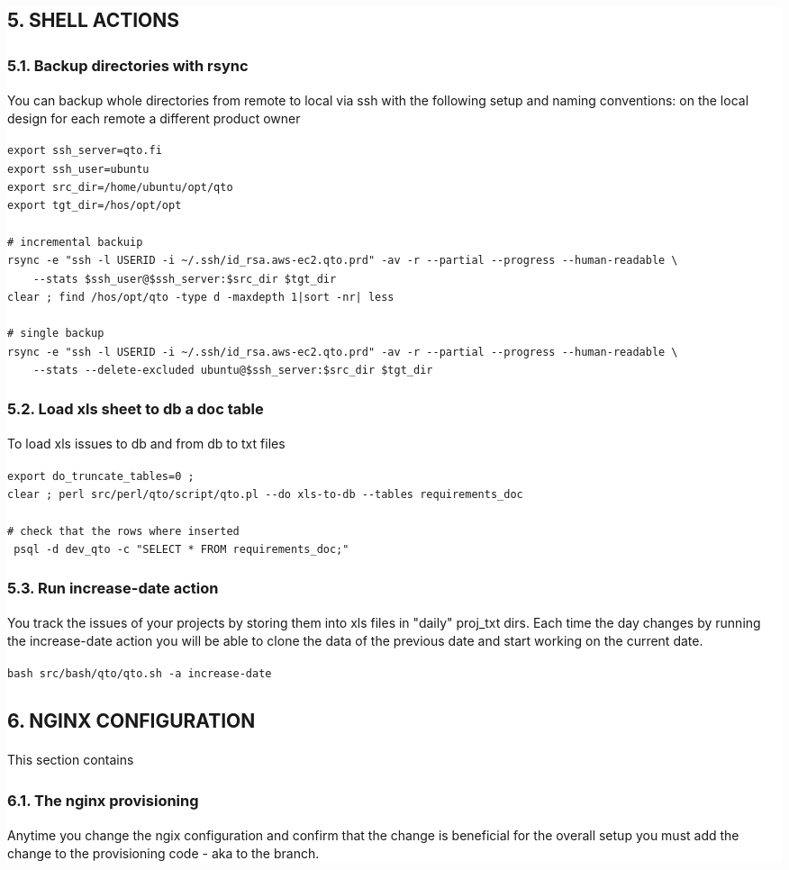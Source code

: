 
## 5. SHELL ACTIONS


    

### 5.1. Backup directories with rsync
You can backup whole directories from remote to local via ssh with the following setup and naming conventions:
on the local design for each remote a different product owner 

    export ssh_server=qto.fi
    export ssh_user=ubuntu
    export src_dir=/home/ubuntu/opt/qto
    export tgt_dir=/hos/opt/opt
    
    # incremental backuip
    rsync -e "ssh -l USERID -i ~/.ssh/id_rsa.aws-ec2.qto.prd" -av -r --partial --progress --human-readable \
    	--stats $ssh_user@$ssh_server:$src_dir $tgt_dir
    clear ; find /hos/opt/qto -type d -maxdepth 1|sort -nr| less
    
    # single backup
    rsync -e "ssh -l USERID -i ~/.ssh/id_rsa.aws-ec2.qto.prd" -av -r --partial --progress --human-readable \
    	--stats --delete-excluded ubuntu@$ssh_server:$src_dir $tgt_dir

### 5.2. Load xls sheet to db a doc table
To load xls issues to db and from db to txt files

    export do_truncate_tables=0 ; 
    clear ; perl src/perl/qto/script/qto.pl --do xls-to-db --tables requirements_doc
    
    # check that the rows where inserted
     psql -d dev_qto -c "SELECT * FROM requirements_doc;"

### 5.3. Run increase-date action
You track the issues of your projects by storing them into xls files in "daily" proj_txt dirs. 
Each time the day changes by running the increase-date action you will be able to clone the data of the previous date and start working on the current date.

    bash src/bash/qto/qto.sh -a increase-date

## 6. NGINX CONFIGURATION
This section contains 

    

### 6.1. The nginx provisioning
Anytime you change the ngix configuration and confirm that the change is beneficial for the overall setup you must add the change to the provisioning code - aka to the branch.
